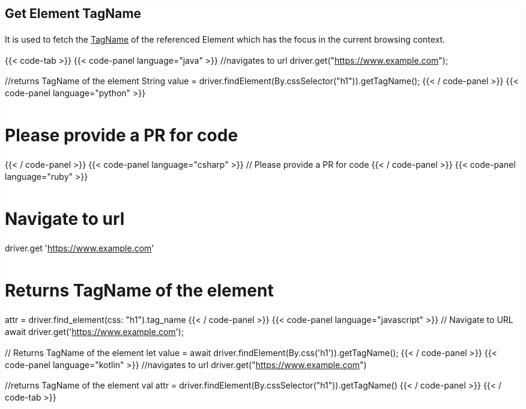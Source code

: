 ## Get Element TagName

It is used to fetch the [TagName](https://www.w3.org/TR/webdriver/#dfn-get-element-tag-name) 
of the referenced Element which has the focus in the current browsing context.

{{< code-tab >}}
  {{< code-panel language="java" >}}
 //navigates to url 
 driver.get("https://www.example.com");

 //returns TagName of the element
 String value = driver.findElement(By.cssSelector("h1")).getTagName();
  {{< / code-panel >}}
  {{< code-panel language="python" >}}
# Please provide a PR for code
  {{< / code-panel >}}
  {{< code-panel language="csharp" >}}
// Please provide a PR for code
  {{< / code-panel >}}
  {{< code-panel language="ruby" >}}
# Navigate to url
driver.get 'https://www.example.com'

# Returns TagName of the element
attr = driver.find_element(css: "h1").tag_name
  {{< / code-panel >}}
  {{< code-panel language="javascript" >}}
// Navigate to URL
await driver.get('https://www.example.com');

// Returns TagName of the element
let value = await driver.findElement(By.css('h1')).getTagName();
  {{< / code-panel >}}
  {{< code-panel language="kotlin" >}}
 //navigates to url 
 driver.get("https://www.example.com")
 
 //returns TagName of the element
 val attr =  driver.findElement(By.cssSelector("h1")).getTagName()
  {{< / code-panel >}}
{{< / code-tab >}}